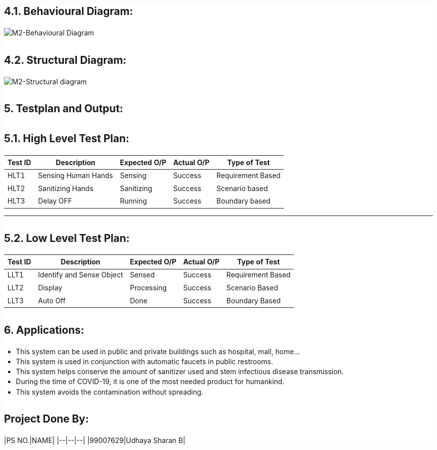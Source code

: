 ## 4.1. Behavioural Diagram:
![M2-Behavioural Diagram](https://user-images.githubusercontent.com/82869478/157168475-08ab39f5-7995-48fb-a5c9-fbc7782c8e24.png)
## 4.2. Structural Diagram:
![M2-Structural diagram](https://user-images.githubusercontent.com/82869478/157168682-9b4a752e-8ec4-4976-92c6-fecacd57022a.jpg)
## 5. Testplan and Output:
## 5.1. High Level Test Plan:
|Test ID | Description| Expected O/P| Actual O/P  | Type of Test |
|-- |-- |--|--|--|
|HLT1| Sensing Human Hands |Sensing |Success |Requirement Based|
|HLT2|Sanitizing Hands |Sanitizing |Success |Scenario based|
|HLT3|Delay OFF |Running | Success |Boundary based|
___
## 5.2. Low Level Test Plan:
|Test ID | Description| Expected O/P| Actual O/P  | Type of Test |
|-- |-- |--|--|--|
|LLT1|Identify and Sense Object| Sensed| Success| Requirement Based|
|LLT2| Display| Processing | Success| Scenario Based|
|LLT3 |Auto Off | Done| Success| Boundary Based|

## 6. Applications:
 - This system can be used in public and private buildings  such as hospital, mall, home...
 - This system is used in conjunction with automatic faucets in public restrooms.
 - This system  helps conserve the amount of sanitizer used and stem infectious disease transmission.
 - During the time of COVID-19, it is one of the most needed product for humankind.
 - This system avoids the contamination without spreading. 



 ## Project Done By:
   |PS NO.|NAME|
   |--|--|--| 
   |99007629|Udhaya Sharan B|

